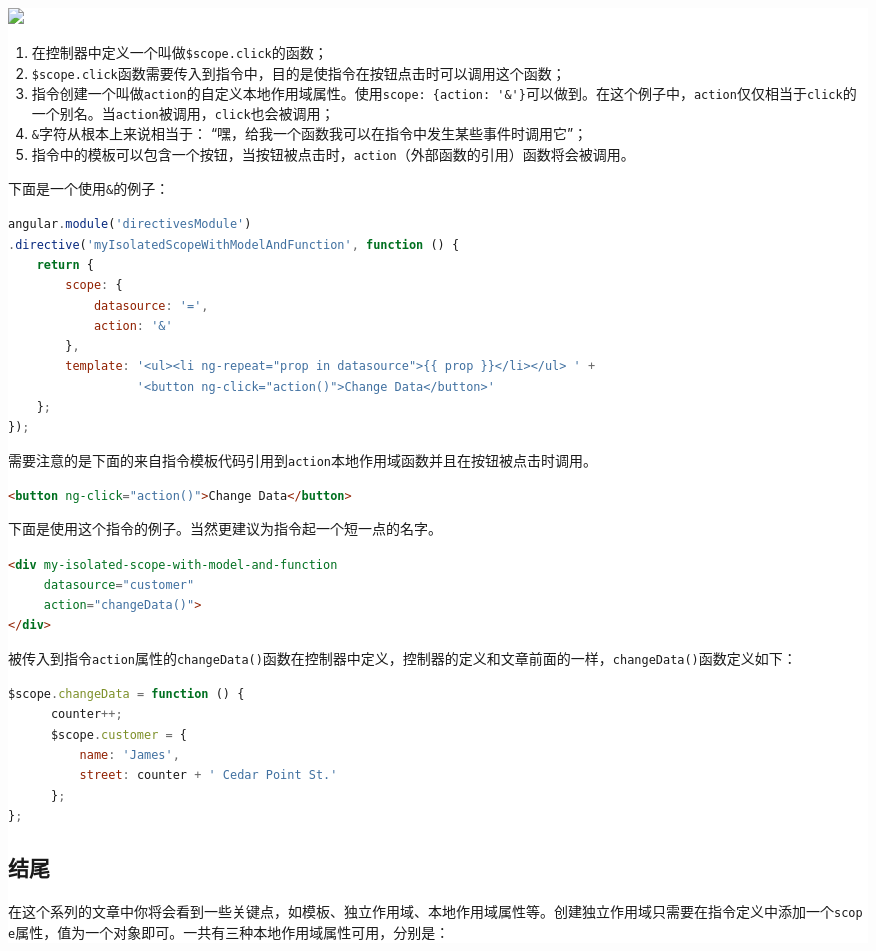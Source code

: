 ![](https://cdn.icewing.cc/201604%2Fimage_0986A3B9.png)

1. 在控制器中定义一个叫做`$scope.click`的函数；
2. `$scope.click`函数需要传入到指令中，目的是使指令在按钮点击时可以调用这个函数；
3. 指令创建一个叫做`action`的自定义本地作用域属性。使用`scope: {action: '&'}`可以做到。在这个例子中，`action`仅仅相当于`click`的一个别名。当`action`被调用，`click`也会被调用；
4. `&`字符从根本上来说相当于： “嘿，给我一个函数我可以在指令中发生某些事件时调用它”；
5. 指令中的模板可以包含一个按钮，当按钮被点击时，`action`（外部函数的引用）函数将会被调用。

下面是一个使用`&`的例子：

```js
angular.module('directivesModule')
.directive('myIsolatedScopeWithModelAndFunction', function () {
    return {
        scope: {
            datasource: '=',
            action: '&'
        },
        template: '<ul><li ng-repeat="prop in datasource">{{ prop }}</li></ul> ' +
                  '<button ng-click="action()">Change Data</button>'
    };
});
```

需要注意的是下面的来自指令模板代码引用到`action`本地作用域函数并且在按钮被点击时调用。

```html
<button ng-click="action()">Change Data</button>
```

下面是使用这个指令的例子。当然更建议为指令起一个短一点的名字。

```html
<div my-isolated-scope-with-model-and-function 
     datasource="customer" 
     action="changeData()">
</div>
```

被传入到指令`action`属性的`changeData()`函数在控制器中定义，控制器的定义和文章前面的一样，`changeData()`函数定义如下：

```js
$scope.changeData = function () {
      counter++;
      $scope.customer = {
          name: 'James',
          street: counter + ' Cedar Point St.'
      };
};
```

## 结尾

在这个系列的文章中你将会看到一些关键点，如模板、独立作用域、本地作用域属性等。创建独立作用域只需要在指令定义中添加一个`scope`属性，值为一个对象即可。一共有三种本地作用域属性可用，分别是：
